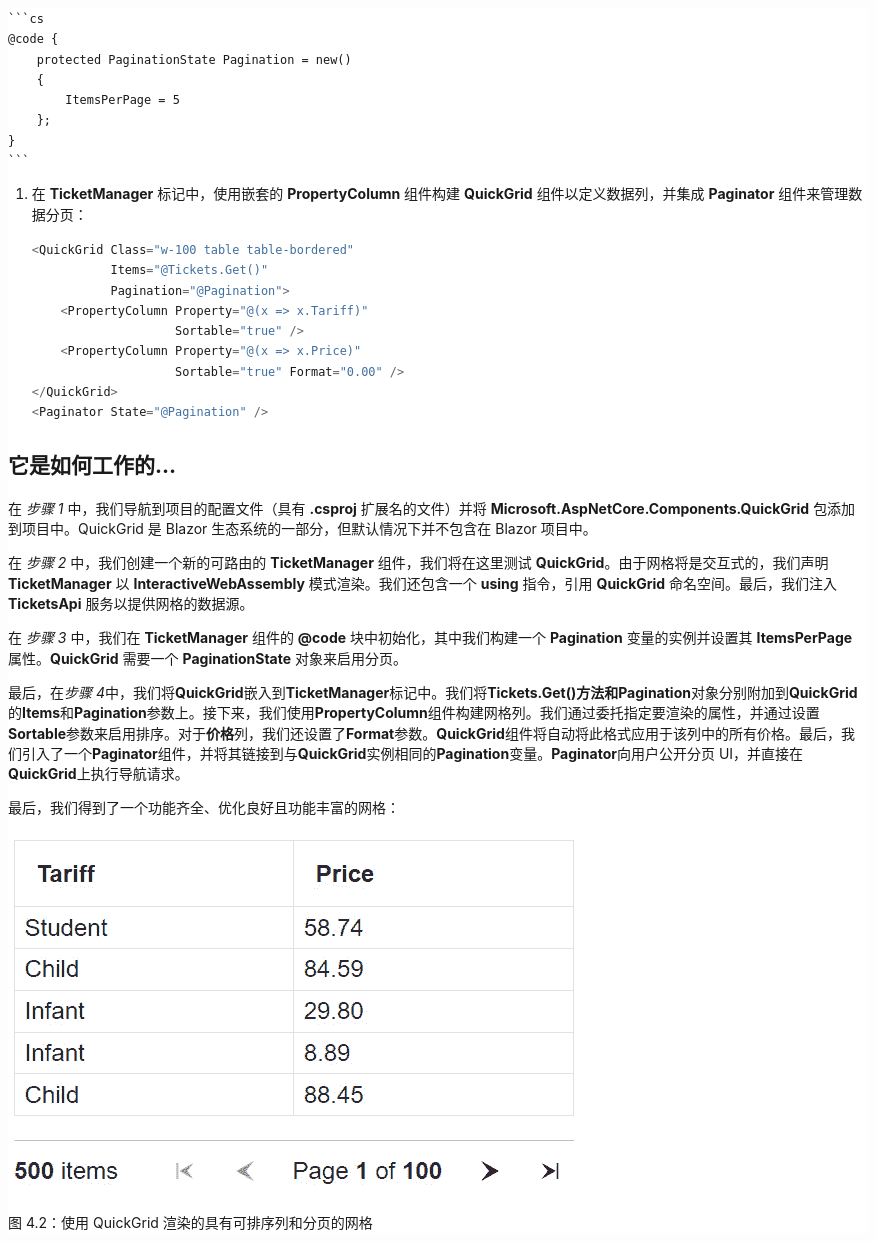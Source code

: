     ```cs
    @code {
        protected PaginationState Pagination = new()
        {
            ItemsPerPage = 5
        };
    }
    ```

1.  在 **TicketManager** 标记中，使用嵌套的 **PropertyColumn** 组件构建 **QuickGrid** 组件以定义数据列，并集成 **Paginator** 组件来管理数据分页：

    ```cs
    <QuickGrid Class="w-100 table table-bordered"
               Items="@Tickets.Get()"
               Pagination="@Pagination">
        <PropertyColumn Property="@(x => x.Tariff)"
                        Sortable="true" />
        <PropertyColumn Property="@(x => x.Price)"
                        Sortable="true" Format="0.00" />
    </QuickGrid>
    <Paginator State="@Pagination" />
    ```

## 它是如何工作的…

在 *步骤 1* 中，我们导航到项目的配置文件（具有 **.csproj** 扩展名的文件）并将 **Microsoft.AspNetCore.Components.QuickGrid** 包添加到项目中。QuickGrid 是 Blazor 生态系统的一部分，但默认情况下并不包含在 Blazor 项目中。

在 *步骤 2* 中，我们创建一个新的可路由的 **TicketManager** 组件，我们将在这里测试 **QuickGrid**。由于网格将是交互式的，我们声明 **TicketManager** 以 **InteractiveWebAssembly** 模式渲染。我们还包含一个 **using** 指令，引用 **QuickGrid** 命名空间。最后，我们注入 **TicketsApi** 服务以提供网格的数据源。

在 *步骤 3* 中，我们在 **TicketManager** 组件的 **@code** 块中初始化，其中我们构建一个 **Pagination** 变量的实例并设置其 **ItemsPerPage** 属性。**QuickGrid** 需要一个 **PaginationState** 对象来启用分页。

最后，在*步骤 4*中，我们将**QuickGrid**嵌入到**TicketManager**标记中。我们将**Tickets.Get()**方法和**Pagination**对象分别附加到**QuickGrid**的**Items**和**Pagination**参数上。接下来，我们使用**PropertyColumn**组件构建网格列。我们通过委托指定要渲染的属性，并通过设置**Sortable**参数来启用排序。对于**价格**列，我们还设置了**Format**参数。**QuickGrid**组件将自动将此格式应用于该列中的所有价格。最后，我们引入了一个**Paginator**组件，并将其链接到与**QuickGrid**实例相同的**Pagination**变量。**Paginator**向用户公开分页 UI，并直接在**QuickGrid**上执行导航请求。

最后，我们得到了一个功能齐全、优化良好且功能丰富的网格：

![图 4.2：使用 QuickGrid 渲染的具有可排序列和分页的网格](img/B22020_04_2.jpg)

图 4.2：使用 QuickGrid 渲染的具有可排序列和分页的网格
